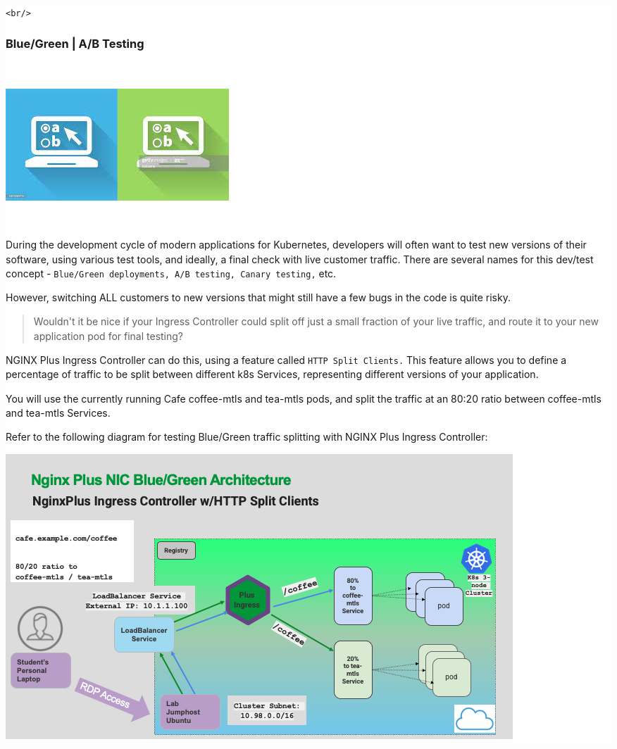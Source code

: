     <br/>

### Blue/Green | A/B Testing

<br/>

![BlueGreen](media/lab10_bluegreen_icon.jpg)

<br/>

During the development cycle of modern applications for Kubernetes, developers will often want to test new versions of their software, using various test tools, and ideally, a final check with live customer traffic.  There are several names for this dev/test concept - `Blue/Green deployments, A/B testing, Canary testing,` etc.  

However, switching ALL customers to new versions that might still have a few bugs in the code is quite risky.  

> Wouldn't it be nice if your Ingress Controller could split off just a small fraction of your live traffic, and route it to your new application pod for final testing?  

NGINX Plus Ingress Controller can do this, using a feature called `HTTP Split Clients.`  This feature allows you to define a percentage of traffic to be split between different k8s Services, representing different versions of your application.

You will use the currently running Cafe coffee-mtls and tea-mtls pods, and split the traffic at an 80:20 ratio between coffee-mtls and tea-mtls Services.  

Refer to the following diagram for testing Blue/Green traffic splitting with NGINX Plus Ingress Controller:

![BlueGreen](media/lab10_bluegreen_diagram.png)
